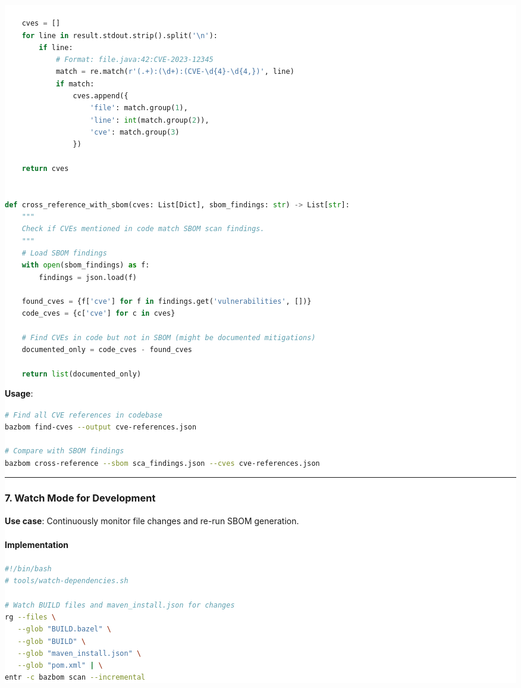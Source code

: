 ```python

    cves = []
    for line in result.stdout.strip().split('\n'):
        if line:
            # Format: file.java:42:CVE-2023-12345
            match = re.match(r'(.+):(\d+):(CVE-\d{4}-\d{4,})', line)
            if match:
                cves.append({
                    'file': match.group(1),
                    'line': int(match.group(2)),
                    'cve': match.group(3)
                })

    return cves


def cross_reference_with_sbom(cves: List[Dict], sbom_findings: str) -> List[str]:
    """
    Check if CVEs mentioned in code match SBOM scan findings.
    """
    # Load SBOM findings
    with open(sbom_findings) as f:
        findings = json.load(f)

    found_cves = {f['cve'] for f in findings.get('vulnerabilities', [])}
    code_cves = {c['cve'] for c in cves}

    # Find CVEs in code but not in SBOM (might be documented mitigations)
    documented_only = code_cves - found_cves

    return list(documented_only)
```

**Usage**:
```bash
# Find all CVE references in codebase
bazbom find-cves --output cve-references.json

# Compare with SBOM findings
bazbom cross-reference --sbom sca_findings.json --cves cve-references.json
```

---

### 7. Watch Mode for Development

**Use case**: Continuously monitor file changes and re-run SBOM generation.

#### Implementation

```bash
#!/bin/bash
# tools/watch-dependencies.sh

# Watch BUILD files and maven_install.json for changes
rg --files \
   --glob "BUILD.bazel" \
   --glob "BUILD" \
   --glob "maven_install.json" \
   --glob "pom.xml" | \
entr -c bazbom scan --incremental
```
